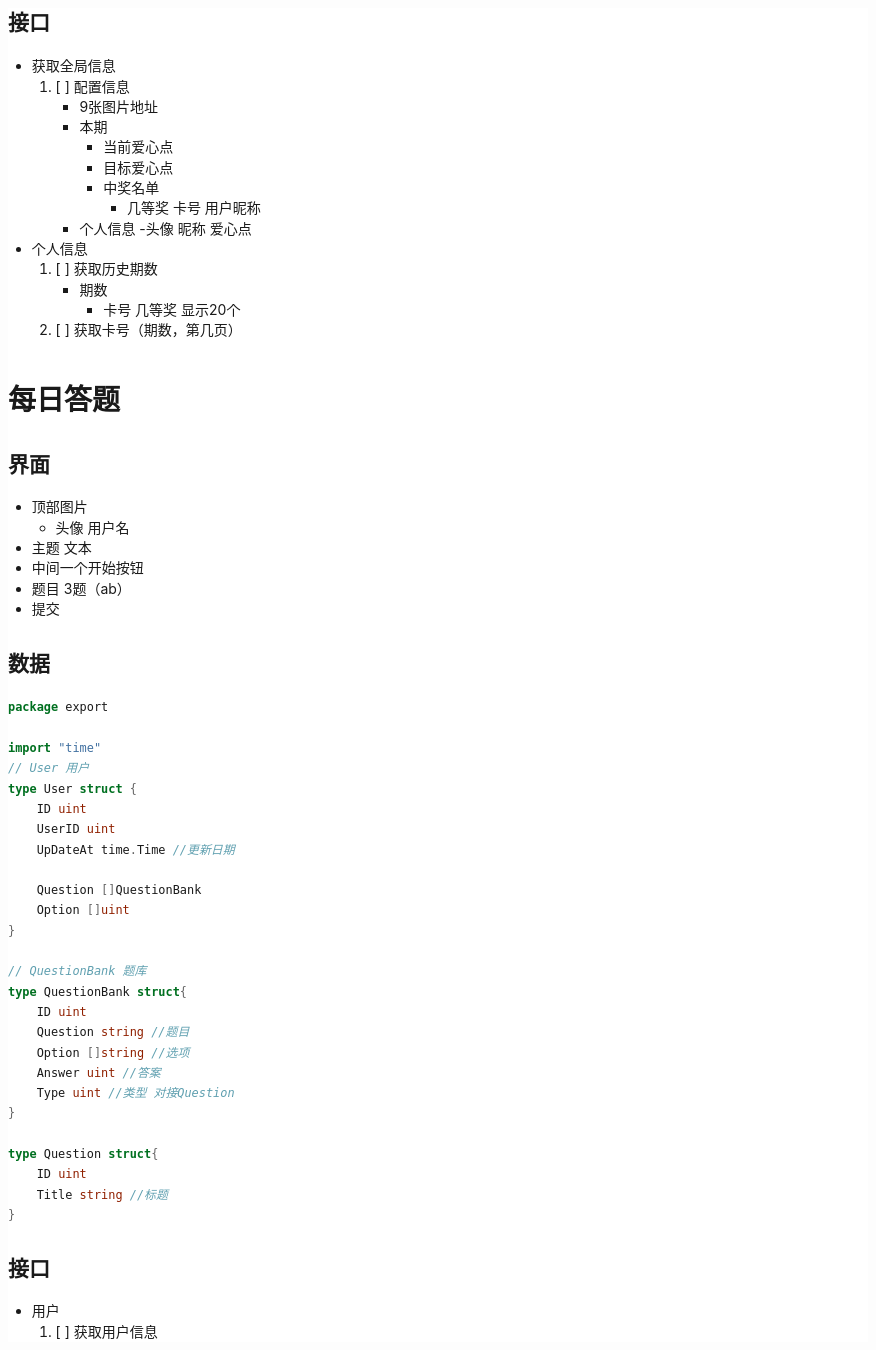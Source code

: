 
## 接口
- 获取全局信息
    1. [ ] 配置信息
        - 9张图片地址
        - 本期
          - 当前爱心点
          - 目标爱心点
          - 中奖名单
            - 几等奖 卡号 用户昵称
        - 个人信息
            -头像 昵称 爱心点
- 个人信息
    1. [ ] 获取历史期数
        - 期数
            - 卡号 几等奖 显示20个
    2. [ ] 获取卡号（期数，第几页）

# 每日答题
## 界面
- 顶部图片
    - 头像 用户名
- 主题 文本
- 中间一个开始按钮
- 题目 3题（ab）
- 提交

## 数据
```go
package export

import "time"
// User 用户
type User struct {
    ID uint 
    UserID uint 
    UpDateAt time.Time //更新日期

	Question []QuestionBank
    Option []uint
}

// QuestionBank 题库
type QuestionBank struct{
    ID uint
	Question string //题目
	Option []string //选项
	Answer uint //答案
	Type uint //类型 对接Question
}

type Question struct{
	ID uint 
	Title string //标题
}
```
## 接口
- 用户
    1. [ ] 获取用户信息